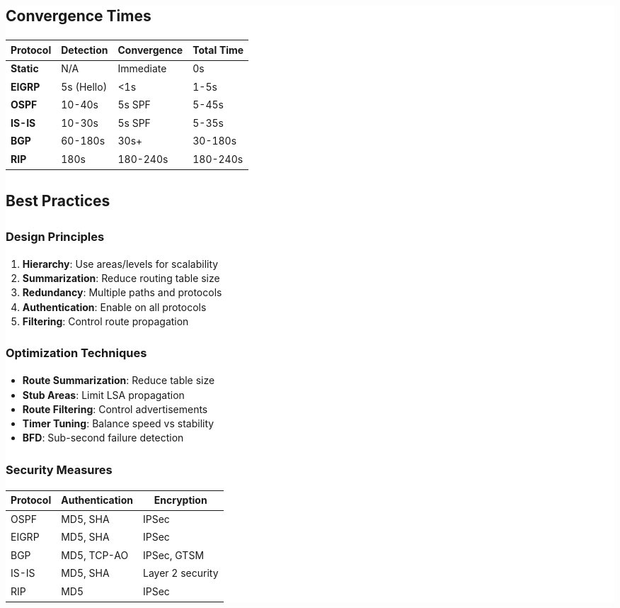 ## Convergence Times

| Protocol | Detection | Convergence | Total Time |
|----------|-----------|-------------|------------|
| **Static** | N/A | Immediate | 0s |
| **EIGRP** | 5s (Hello) | <1s | 1-5s |
| **OSPF** | 10-40s | 5s SPF | 5-45s |
| **IS-IS** | 10-30s | 5s SPF | 5-35s |
| **BGP** | 60-180s | 30s+ | 30-180s |
| **RIP** | 180s | 180-240s | 180-240s |

## Best Practices

### Design Principles
1. **Hierarchy**: Use areas/levels for scalability
2. **Summarization**: Reduce routing table size
3. **Redundancy**: Multiple paths and protocols
4. **Authentication**: Enable on all protocols
5. **Filtering**: Control route propagation

### Optimization Techniques
- **Route Summarization**: Reduce table size
- **Stub Areas**: Limit LSA propagation
- **Route Filtering**: Control advertisements
- **Timer Tuning**: Balance speed vs stability
- **BFD**: Sub-second failure detection

### Security Measures
| Protocol | Authentication | Encryption |
|----------|---------------|------------|
| OSPF | MD5, SHA | IPSec |
| EIGRP | MD5, SHA | IPSec |
| BGP | MD5, TCP-AO | IPSec, GTSM |
| IS-IS | MD5, SHA | Layer 2 security |
| RIP | MD5 | IPSec |